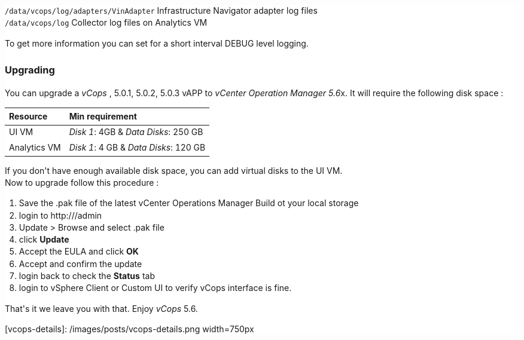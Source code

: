 `/data/vcops/log/adapters/VinAdapter` Infrastructure Navigator adapter log files  
`/data/vcops/log` Collector log files on Analytics VM

To get more information you can set for a short interval DEBUG level logging.

### Upgrading

You can upgrade a *vCops* , 5.0.1, 5.0.2, 5.0.3 vAPP to *vCenter Operation Manager 5.6*x. It will require the following disk space :

|Resource|Min requirement|
|:-|:-|
|UI VM|*Disk 1*: 4GB & *Data Disks*: 250 GB|
|Analytics VM|*Disk 1*: 4 GB & *Data Disks*: 120 GB|

If you don't have enough available disk space, you can add virtual disks to the UI VM.  
Now to upgrade follow this procedure :

1. Save the .pak file of the latest vCenter Operations Manager Build ot your local storage
2. login to http://<IP>/admin
3. Update > Browse and select .pak file
4. click **Update**
5. Accept the EULA and click **OK**
6. Accept and confirm the update
7. login back to check the **Status** tab
8. login to vSphere Client or Custom UI to verify vCops interface is fine.

That's it we leave you with that. Enjoy *vCops* 5.6.

[vcops-dashboard]: /images/posts/vcops-dahboard.png
[vcops-details]: /images/posts/vcops-details.png width=750px